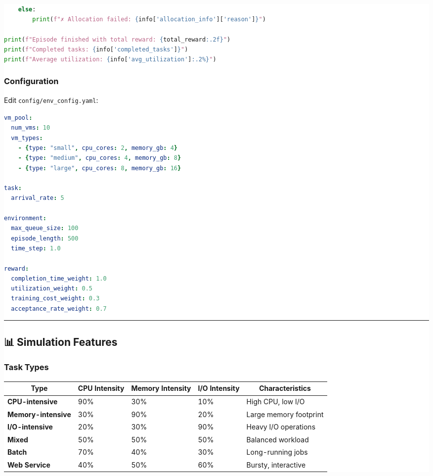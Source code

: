```python
    else:
        print(f"✗ Allocation failed: {info['allocation_info']['reason']}")

print(f"Episode finished with total reward: {total_reward:.2f}")
print(f"Completed tasks: {info['completed_tasks']}")
print(f"Average utilization: {info['avg_utilization']:.2%}")
```

### Configuration

Edit `config/env_config.yaml`:

```yaml
vm_pool:
  num_vms: 10
  vm_types:
    - {type: "small", cpu_cores: 2, memory_gb: 4}
    - {type: "medium", cpu_cores: 4, memory_gb: 8}
    - {type: "large", cpu_cores: 8, memory_gb: 16}

task:
  arrival_rate: 5

environment:
  max_queue_size: 100
  episode_length: 500
  time_step: 1.0

reward:
  completion_time_weight: 1.0
  utilization_weight: 0.5
  training_cost_weight: 0.3
  acceptance_rate_weight: 0.7
```

---

## 📊 Simulation Features

### Task Types

| Type | CPU Intensity | Memory Intensity | I/O Intensity | Characteristics |
|------|---------------|------------------|---------------|-----------------|
| **CPU-intensive** | 90% | 30% | 10% | High CPU, low I/O |
| **Memory-intensive** | 30% | 90% | 20% | Large memory footprint |
| **I/O-intensive** | 20% | 30% | 90% | Heavy I/O operations |
| **Mixed** | 50% | 50% | 50% | Balanced workload |
| **Batch** | 70% | 40% | 30% | Long-running jobs |
| **Web Service** | 40% | 50% | 60% | Bursty, interactive |
